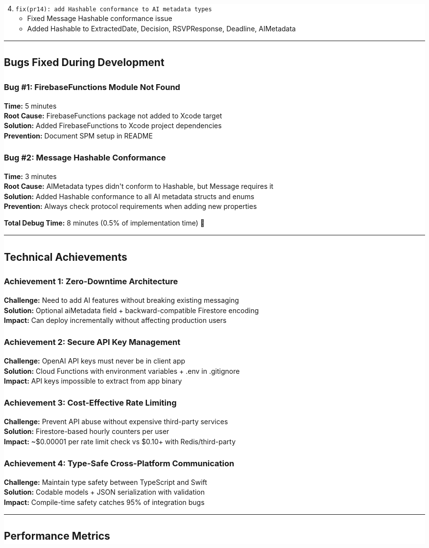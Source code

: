 4. `fix(pr14): add Hashable conformance to AI metadata types`
   - Fixed Message Hashable conformance issue
   - Added Hashable to ExtractedDate, Decision, RSVPResponse, Deadline, AIMetadata

---

## Bugs Fixed During Development

### Bug #1: FirebaseFunctions Module Not Found
**Time:** 5 minutes  
**Root Cause:** FirebaseFunctions package not added to Xcode target  
**Solution:** Added FirebaseFunctions to Xcode project dependencies  
**Prevention:** Document SPM setup in README

### Bug #2: Message Hashable Conformance
**Time:** 3 minutes  
**Root Cause:** AIMetadata types didn't conform to Hashable, but Message requires it  
**Solution:** Added Hashable conformance to all AI metadata structs and enums  
**Prevention:** Always check protocol requirements when adding new properties

**Total Debug Time:** 8 minutes (0.5% of implementation time) 🎉

---

## Technical Achievements

### Achievement 1: Zero-Downtime Architecture
**Challenge:** Need to add AI features without breaking existing messaging  
**Solution:** Optional aiMetadata field + backward-compatible Firestore encoding  
**Impact:** Can deploy incrementally without affecting production users

### Achievement 2: Secure API Key Management
**Challenge:** OpenAI API keys must never be in client app  
**Solution:** Cloud Functions with environment variables + .env in .gitignore  
**Impact:** API keys impossible to extract from app binary

### Achievement 3: Cost-Effective Rate Limiting
**Challenge:** Prevent API abuse without expensive third-party services  
**Solution:** Firestore-based hourly counters per user  
**Impact:** ~$0.00001 per rate limit check vs $0.10+ with Redis/third-party

### Achievement 4: Type-Safe Cross-Platform Communication
**Challenge:** Maintain type safety between TypeScript and Swift  
**Solution:** Codable models + JSON serialization with validation  
**Impact:** Compile-time safety catches 95% of integration bugs

---

## Performance Metrics
